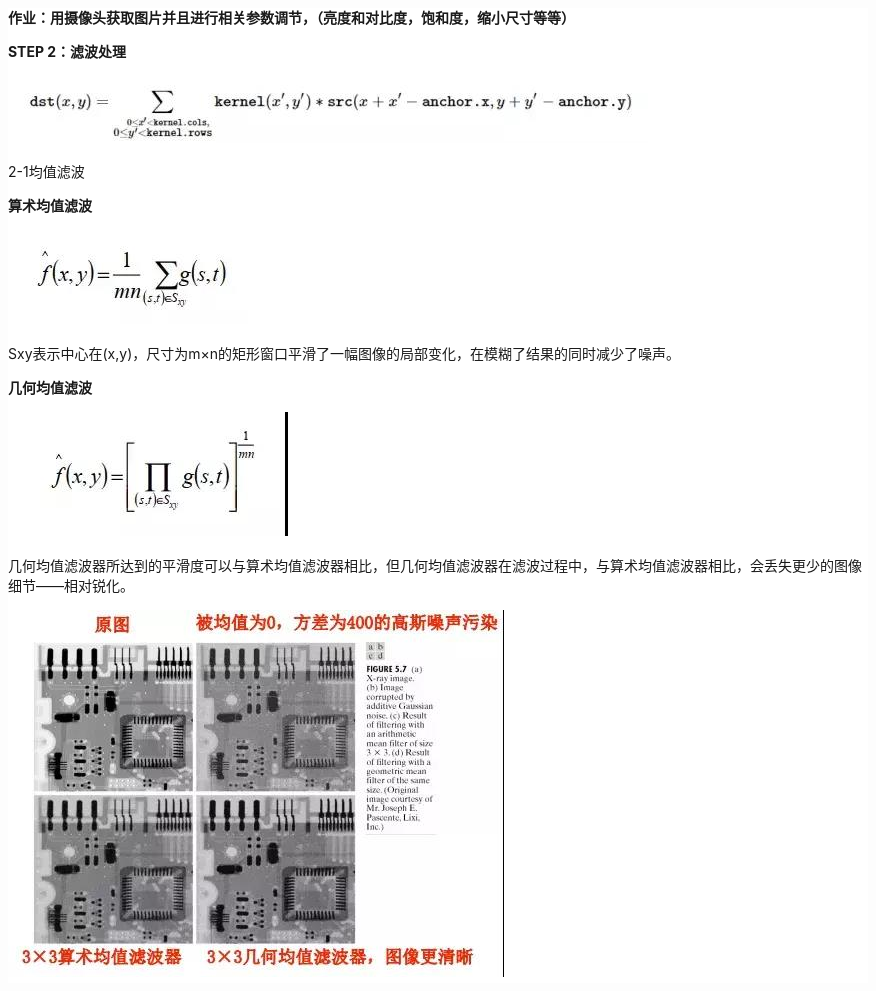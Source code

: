 **作业：用摄像头获取图片并且进行相关参数调节，（亮度和对比度，饱和度，缩小尺寸等等）**

**STEP 2：滤波处理**

![](https://raw.githubusercontent.com/ZhanhongLiang/Opencv/master/img/11.jpg)

2-1均值滤波

**算术均值滤波**

![](https://raw.githubusercontent.com/ZhanhongLiang/Opencv/master/img/12.jpg)

Sxy表示中心在(x,y)，尺寸为m×n的矩形窗口平滑了一幅图像的局部变化，在模糊了结果的同时减少了噪声。

**几何均值滤波**



![](https://raw.githubusercontent.com/ZhanhongLiang/Opencv/master/img/13.jpg)

几何均值滤波器所达到的平滑度可以与算术均值滤波器相比，但几何均值滤波器在滤波过程中，与算术均值滤波器相比，会丢失更少的图像细节——相对锐化。

![](https://raw.githubusercontent.com/ZhanhongLiang/Opencv/master/img/14.jpg)
